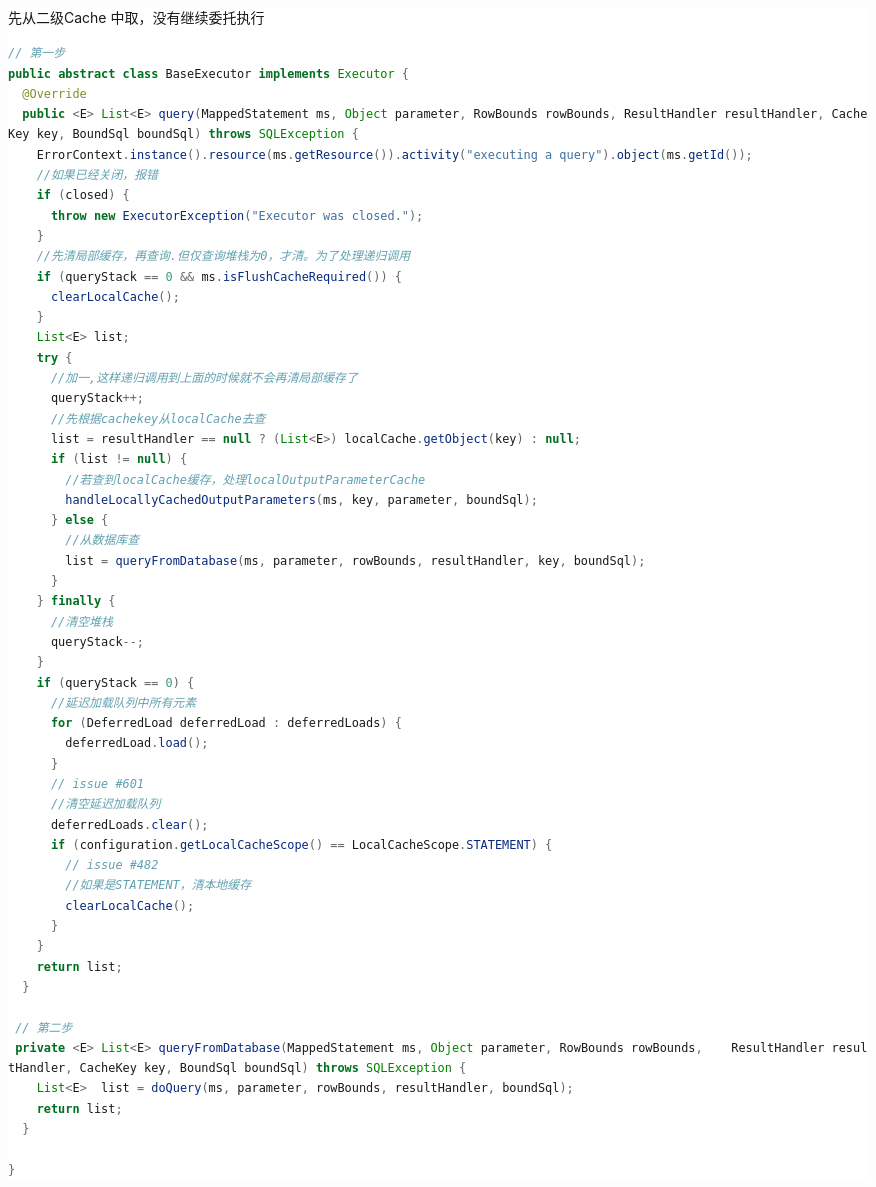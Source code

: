 先从二级Cache 中取，没有继续委托执行

```java
// 第一步
public abstract class BaseExecutor implements Executor {
  @Override
  public <E> List<E> query(MappedStatement ms, Object parameter, RowBounds rowBounds, ResultHandler resultHandler, CacheKey key, BoundSql boundSql) throws SQLException {
    ErrorContext.instance().resource(ms.getResource()).activity("executing a query").object(ms.getId());
    //如果已经关闭，报错
    if (closed) {
      throw new ExecutorException("Executor was closed.");
    }
    //先清局部缓存，再查询.但仅查询堆栈为0，才清。为了处理递归调用
    if (queryStack == 0 && ms.isFlushCacheRequired()) {
      clearLocalCache();
    }
    List<E> list;
    try {
      //加一,这样递归调用到上面的时候就不会再清局部缓存了
      queryStack++;
      //先根据cachekey从localCache去查
      list = resultHandler == null ? (List<E>) localCache.getObject(key) : null;
      if (list != null) {
        //若查到localCache缓存，处理localOutputParameterCache
        handleLocallyCachedOutputParameters(ms, key, parameter, boundSql);
      } else {
        //从数据库查
        list = queryFromDatabase(ms, parameter, rowBounds, resultHandler, key, boundSql);
      }
    } finally {
      //清空堆栈
      queryStack--;
    }
    if (queryStack == 0) {
      //延迟加载队列中所有元素
      for (DeferredLoad deferredLoad : deferredLoads) {
        deferredLoad.load();
      }
      // issue #601
      //清空延迟加载队列
      deferredLoads.clear();
      if (configuration.getLocalCacheScope() == LocalCacheScope.STATEMENT) {
        // issue #482
    	//如果是STATEMENT，清本地缓存
        clearLocalCache();
      }
    }
    return list;
  }
  
 // 第二步
 private <E> List<E> queryFromDatabase(MappedStatement ms, Object parameter, RowBounds rowBounds, 	 ResultHandler resultHandler, CacheKey key, BoundSql boundSql) throws SQLException {
    List<E>  list = doQuery(ms, parameter, rowBounds, resultHandler, boundSql);
    return list;
  }
 
}
```
